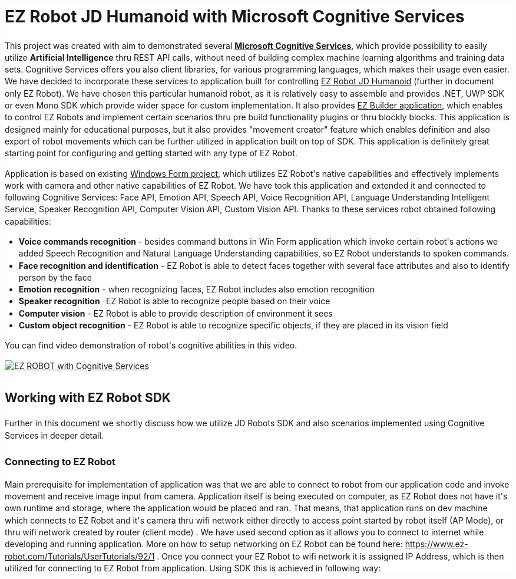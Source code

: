 # EZ Robot JD Humanoid with Microsoft Cognitive Services

This project was created with aim to demonstrated several **[Microsoft Cognitive Services](https://azure.microsoft.com/en-us/services/cognitive-services/?)**, which provide possibility to easily utilize **Artificial Intelligence** thru REST API calls, without need of building complex machine learning algorithms and training data sets. Cognitive Services offers you also client libraries, for various programming languages, which makes their usage even easier. We have decided to incorporate these services to application built for controlling [EZ Robot JD Humanoid](https://www.ez-robot.com/Shop/AccessoriesDetails.aspx?productNumber=31) (further in document only EZ Robot). We have chosen this particular humanoid robot, as it is relatively easy to  assemble and provides .NET, UWP SDK or even Mono SDK which provide wider space for custom implementation. It also provides [EZ Builder application](https://www.ez-robot.com/Tutorials/Help.aspx?id=207), which enables to control EZ Robots and implement certain scenarios thru pre build functionality plugins or thru blockly blocks. This application is designed mainly for educational purposes, but it also provides "movement creator" feature which enables definition and also export of robot movements which can be further utilized in application built on top of SDK. This application is definitely great starting point for configuring and getting started with any type of EZ Robot.    

Application is based on existing [Windows Form project](https://github.com/ppedro74/ezrobot-playground/tree/master/sdk-applications/EZFormApplication), which utilizes EZ Robot's native capabilities and effectively implements work with camera and other native capabilities of EZ Robot. We have took this application and extended it and connected  to following Cognitive Services: Face API, Emotion API,  Speech API, Voice Recognition API, Language Understanding Intelligent Service, Speaker Recognition API, Computer Vision API, Custom Vision API.  Thanks to these services robot obtained following capabilities:

- **Voice commands recognition** - besides command buttons in Win Form application which invoke certain robot's  actions we added Speech Recognition and Natural Language Understanding capabilities, so EZ Robot understands to spoken commands.
- **Face recognition and identification** - EZ Robot is able to detect faces together with several face attributes and also to identify person by the face
- **Emotion recognition** - when recognizing faces, EZ Robot includes also emotion recognition
- **Speaker recognition** -EZ Robot is able to recognize people based on their voice
- **Computer vision** - EZ Robot is able to provide description of environment it sees
- **Custom object recognition** - EZ Robot is able to recognize specific objects, if they are placed in its vision field

You can find video demonstration of robot's cognitive abilities in this video.

[![EZ ROBOT with Cognitive Services](http://img.youtube.com/vi/vf89wZiuzzE/0.jpg)](https://youtu.be/vf89wZiuzzE)



## Working with EZ Robot SDK

Further in this document we shortly discuss how we utilize JD Robots SDK and also scenarios implemented using Cognitive Services in deeper detail.

### Connecting to EZ Robot

Main prerequisite for implementation of application was that we are able to connect to robot from our application code and invoke movement and receive image input from camera. Application itself is being executed on computer, as EZ Robot does not have it's own runtime and storage, where the application would be placed and ran. That means, that application runs on dev machine which connects to EZ Robot and it's camera thru wifi network either directly to access point started by robot itself (AP Mode), or thru wifi network created by router (client mode) . We have used second option as it allows you to connect to internet while developing and running application.  More on how to setup networking on EZ Robot can be found here: https://www.ez-robot.com/Tutorials/UserTutorials/92/1 . Once you connect your EZ Robot to wifi network it is assigned IP Address, which is then utilized for connecting to EZ Robot from application. Using SDK this is achieved in following way:
